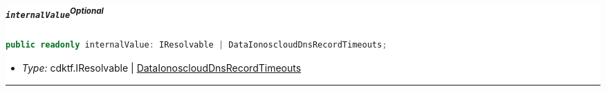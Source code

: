 
##### `internalValue`<sup>Optional</sup> <a name="internalValue" id="@cdktf/provider-ionoscloud.dataIonoscloudDnsRecord.DataIonoscloudDnsRecordTimeoutsOutputReference.property.internalValue"></a>

```typescript
public readonly internalValue: IResolvable | DataIonoscloudDnsRecordTimeouts;
```

- *Type:* cdktf.IResolvable | <a href="#@cdktf/provider-ionoscloud.dataIonoscloudDnsRecord.DataIonoscloudDnsRecordTimeouts">DataIonoscloudDnsRecordTimeouts</a>

---



